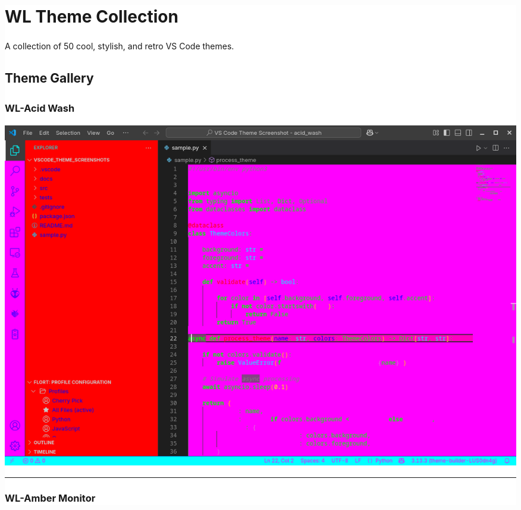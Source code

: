 # WL Theme Collection

A collection of 50 cool, stylish, and retro VS Code themes.

## Theme Gallery

### WL-Acid Wash

![WL-Acid Wash](assets/builds/acid_wash.png)

---

### WL-Amber Monitor
